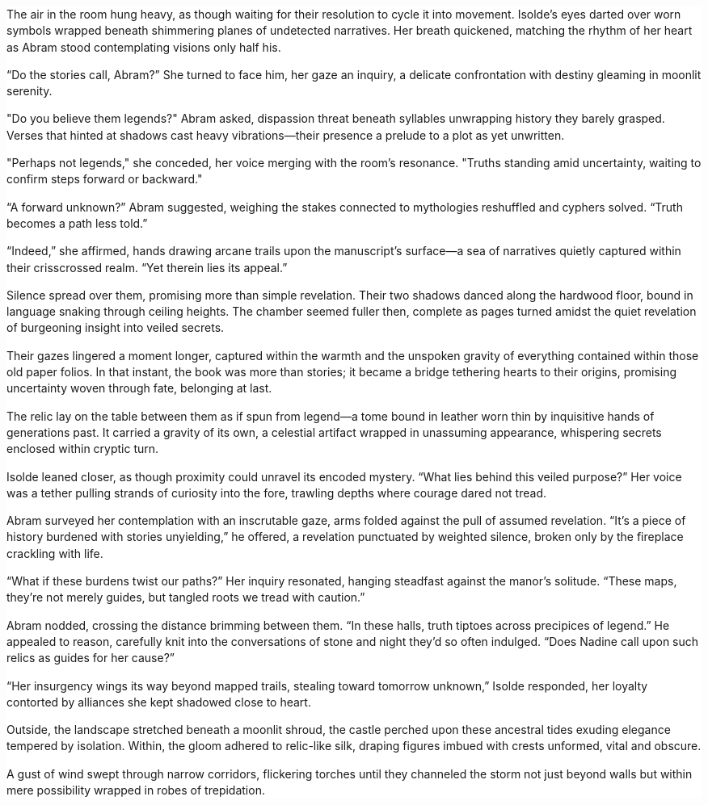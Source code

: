 The air in the room hung heavy, as though waiting for their resolution to cycle it into movement. Isolde’s eyes darted over worn symbols wrapped beneath shimmering planes of undetected narratives. Her breath quickened, matching the rhythm of her heart as Abram stood contemplating visions only half his.

“Do the stories call, Abram?” She turned to face him, her gaze an inquiry, a delicate confrontation with destiny gleaming in moonlit serenity.

"Do you believe them legends?" Abram asked, dispassion threat beneath syllables unwrapping history they barely grasped. Verses that hinted at shadows cast heavy vibrations—their presence a prelude to a plot as yet unwritten.

"Perhaps not legends," she conceded, her voice merging with the room’s resonance. "Truths standing amid uncertainty, waiting to confirm steps forward or backward."

“A forward unknown?” Abram suggested, weighing the stakes connected to mythologies reshuffled and cyphers solved. “Truth becomes a path less told.”

“Indeed,” she affirmed, hands drawing arcane trails upon the manuscript’s surface—a sea of narratives quietly captured within their crisscrossed realm. “Yet therein lies its appeal.”

Silence spread over them, promising more than simple revelation. Their two shadows danced along the hardwood floor, bound in language snaking through ceiling heights. The chamber seemed fuller then, complete as pages turned amidst the quiet revelation of burgeoning insight into veiled secrets.

Their gazes lingered a moment longer, captured within the warmth and the unspoken gravity of everything contained within those old paper folios. In that instant, the book was more than stories; it became a bridge tethering hearts to their origins, promising uncertainty woven through fate, belonging at last.

The relic lay on the table between them as if spun from legend—a tome bound in leather worn thin by inquisitive hands of generations past. It carried a gravity of its own, a celestial artifact wrapped in unassuming appearance, whispering secrets enclosed within cryptic turn.

Isolde leaned closer, as though proximity could unravel its encoded mystery. “What lies behind this veiled purpose?” Her voice was a tether pulling strands of curiosity into the fore, trawling depths where courage dared not tread.

Abram surveyed her contemplation with an inscrutable gaze, arms folded against the pull of assumed revelation. “It’s a piece of history burdened with stories unyielding,” he offered, a revelation punctuated by weighted silence, broken only by the fireplace crackling with life.

“What if these burdens twist our paths?” Her inquiry resonated, hanging steadfast against the manor’s solitude. “These maps, they’re not merely guides, but tangled roots we tread with caution.”

Abram nodded, crossing the distance brimming between them. “In these halls, truth tiptoes across precipices of legend.” He appealed to reason, carefully knit into the conversations of stone and night they’d so often indulged. “Does Nadine call upon such relics as guides for her cause?”

“Her insurgency wings its way beyond mapped trails, stealing toward tomorrow unknown,” Isolde responded, her loyalty contorted by alliances she kept shadowed close to heart.

Outside, the landscape stretched beneath a moonlit shroud, the castle perched upon these ancestral tides exuding elegance tempered by isolation. Within, the gloom adhered to relic-like silk, draping figures imbued with crests unformed, vital and obscure.

A gust of wind swept through narrow corridors, flickering torches until they channeled the storm not just beyond walls but within mere possibility wrapped in robes of trepidation. 
